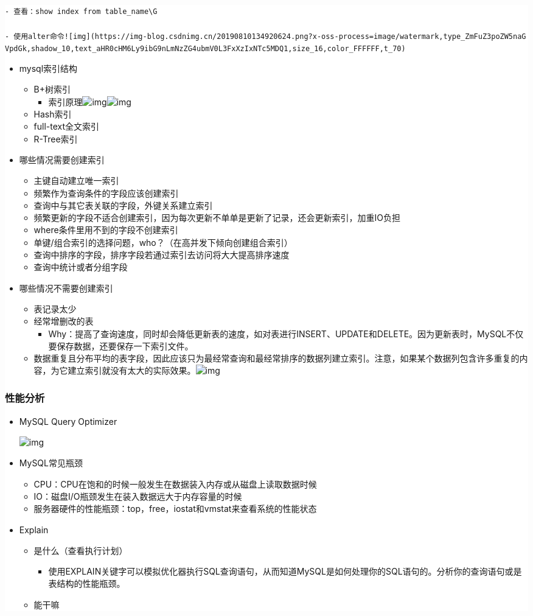     - 查看：show index from table_name\G

    - 使用alter命令![img](https://img-blog.csdnimg.cn/20190810134920624.png?x-oss-process=image/watermark,type_ZmFuZ3poZW5naGVpdGk,shadow_10,text_aHR0cHM6Ly9ibG9nLmNzZG4ubmV0L3FxXzIxNTc5MDQ1,size_16,color_FFFFFF,t_70)

- mysql索引结构

  - B+树索引
    - 索引原理![img](https://img-blog.csdnimg.cn/20190810135649527.png?x-oss-process=image/watermark,type_ZmFuZ3poZW5naGVpdGk,shadow_10,text_aHR0cHM6Ly9ibG9nLmNzZG4ubmV0L3FxXzIxNTc5MDQ1,size_16,color_FFFFFF,t_70)![img](https://img-blog.csdnimg.cn/20190810135841914.png?x-oss-process=image/watermark,type_ZmFuZ3poZW5naGVpdGk,shadow_10,text_aHR0cHM6Ly9ibG9nLmNzZG4ubmV0L3FxXzIxNTc5MDQ1,size_16,color_FFFFFF,t_70)
  - Hash索引
  - full-text全文索引
  - R-Tree索引

- 哪些情况需要创建索引

  - 主键自动建立唯一索引
  - 频繁作为查询条件的字段应该创建索引
  - 查询中与其它表关联的字段，外键关系建立索引
  - 频繁更新的字段不适合创建索引，因为每次更新不单单是更新了记录，还会更新索引，加重IO负担
  - where条件里用不到的字段不创建索引
  - 单键/组合索引的选择问题，who？（在高并发下倾向创建组合索引）
  - 查询中排序的字段，排序字段若通过索引去访问将大大提高排序速度
  - 查询中统计或者分组字段

- 哪些情况不需要创建索引

  - 表记录太少
  - 经常增删改的表
    - Why：提高了查询速度，同时却会降低更新表的速度，如对表进行INSERT、UPDATE和DELETE。因为更新表时，MySQL不仅要保存数据，还要保存一下索引文件。
  - 数据重复且分布平均的表字段，因此应该只为最经常查询和最经常排序的数据列建立索引。注意，如果某个数据列包含许多重复的内容，为它建立索引就没有太大的实际效果。![img](https://img-blog.csdnimg.cn/201908101409323.png?x-oss-process=image/watermark,type_ZmFuZ3poZW5naGVpdGk,shadow_10,text_aHR0cHM6Ly9ibG9nLmNzZG4ubmV0L3FxXzIxNTc5MDQ1,size_16,color_FFFFFF,t_70)

### 性能分析

- MySQL Query Optimizer

  ![img](https://img-blog.csdnimg.cn/20190811133727811.png?x-oss-process=image/watermark,type_ZmFuZ3poZW5naGVpdGk,shadow_10,text_aHR0cHM6Ly9ibG9nLmNzZG4ubmV0L3FxXzIxNTc5MDQ1,size_16,color_FFFFFF,t_70)

- MySQL常见瓶颈

  - CPU：CPU在饱和的时候一般发生在数据装入内存或从磁盘上读取数据时候
  - IO：磁盘I/O瓶颈发生在装入数据远大于内存容量的时候
  - 服务器硬件的性能瓶颈：top，free，iostat和vmstat来查看系统的性能状态

- Explain

  - 是什么（查看执行计划）

    - 使用EXPLAIN关键字可以模拟优化器执行SQL查询语句，从而知道MySQL是如何处理你的SQL语句的。分析你的查询语句或是表结构的性能瓶颈。

  - 能干嘛
